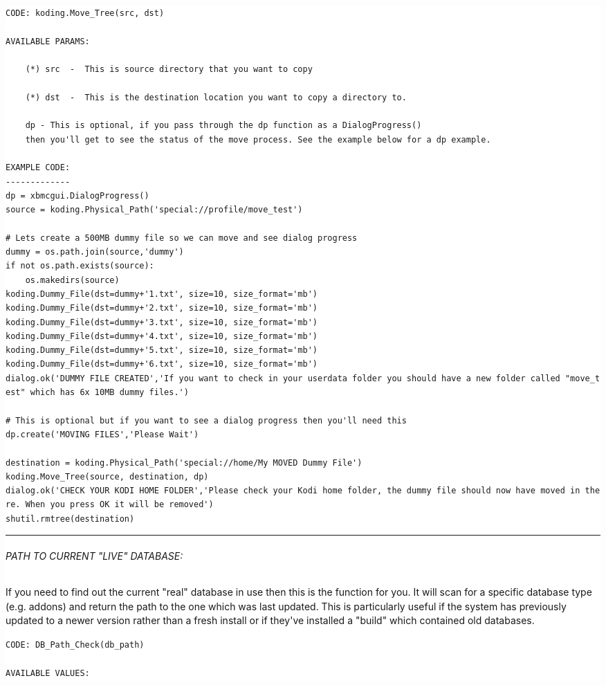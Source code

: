 	CODE: koding.Move_Tree(src, dst)

	AVAILABLE PARAMS:

	    (*) src  -  This is source directory that you want to copy

	    (*) dst  -  This is the destination location you want to copy a directory to.

	    dp - This is optional, if you pass through the dp function as a DialogProgress()
	    then you'll get to see the status of the move process. See the example below for a dp example.

	EXAMPLE CODE:
	-------------
	dp = xbmcgui.DialogProgress()
	source = koding.Physical_Path('special://profile/move_test')

	# Lets create a 500MB dummy file so we can move and see dialog progress
	dummy = os.path.join(source,'dummy')
	if not os.path.exists(source):
	    os.makedirs(source)
	koding.Dummy_File(dst=dummy+'1.txt', size=10, size_format='mb')
	koding.Dummy_File(dst=dummy+'2.txt', size=10, size_format='mb')
	koding.Dummy_File(dst=dummy+'3.txt', size=10, size_format='mb')
	koding.Dummy_File(dst=dummy+'4.txt', size=10, size_format='mb')
	koding.Dummy_File(dst=dummy+'5.txt', size=10, size_format='mb')
	koding.Dummy_File(dst=dummy+'6.txt', size=10, size_format='mb')
	dialog.ok('DUMMY FILE CREATED','If you want to check in your userdata folder you should have a new folder called "move_test" which has 6x 10MB dummy files.')

	# This is optional but if you want to see a dialog progress then you'll need this
	dp.create('MOVING FILES','Please Wait')

	destination = koding.Physical_Path('special://home/My MOVED Dummy File')
	koding.Move_Tree(source, destination, dp)
	dialog.ok('CHECK YOUR KODI HOME FOLDER','Please check your Kodi home folder, the dummy file should now have moved in there. When you press OK it will be removed')
	shutil.rmtree(destination)

------------------------------------------------------------------------------------------

###### PATH TO CURRENT "LIVE" DATABASE:
If you need to find out the current "real" database in use then this is the function for you.
It will scan for a specific database type (e.g. addons) and return the path to the one which was last updated.
This is particularly useful if the system has previously updated to a newer version rather than a fresh install
or if they've installed a "build" which contained old databases.

	CODE: DB_Path_Check(db_path)

	AVAILABLE VALUES:
